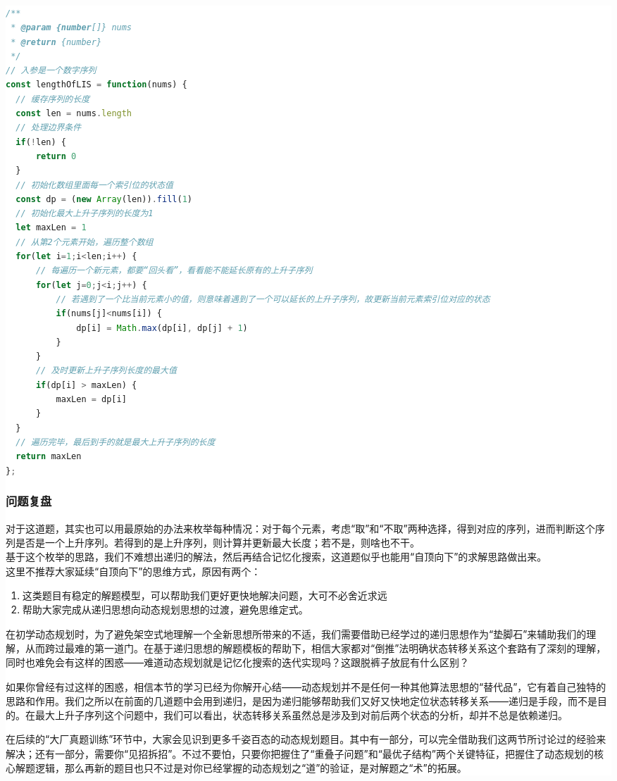 ```javascript
/**
 * @param {number[]} nums
 * @return {number}
 */
// 入参是一个数字序列
const lengthOfLIS = function(nums) {
  // 缓存序列的长度
  const len = nums.length  
  // 处理边界条件
  if(!len) {
      return 0
  }
  // 初始化数组里面每一个索引位的状态值
  const dp = (new Array(len)).fill(1)
  // 初始化最大上升子序列的长度为1
  let maxLen = 1 
  // 从第2个元素开始，遍历整个数组
  for(let i=1;i<len;i++) {
      // 每遍历一个新元素，都要“回头看”，看看能不能延长原有的上升子序列
      for(let j=0;j<i;j++) {  
          // 若遇到了一个比当前元素小的值，则意味着遇到了一个可以延长的上升子序列，故更新当前元素索引位对应的状态
          if(nums[j]<nums[i]) {
              dp[i] = Math.max(dp[i], dp[j] + 1)  
          }
      }
      // 及时更新上升子序列长度的最大值
      if(dp[i] > maxLen) {
          maxLen = dp[i]
      }
  }
  // 遍历完毕，最后到手的就是最大上升子序列的长度
  return maxLen
};
```

### 问题复盘

对于这道题，其实也可以用最原始的办法来枚举每种情况：对于每个元素，考虑“取”和“不取”两种选择，得到对应的序列，进而判断这个序列是否是一个上升序列。若得到的是上升序列，则计算并更新最大长度；若不是，则啥也不干。  
基于这个枚举的思路，我们不难想出递归的解法，然后再结合记忆化搜索，这道题似乎也能用“自顶向下”的求解思路做出来。  
这里不推荐大家延续“自顶向下”的思维方式，原因有两个：

1.  这类题目有稳定的解题模型，可以帮助我们更好更快地解决问题，大可不必舍近求远
2.  帮助大家完成从递归思想向动态规划思想的过渡，避免思维定式。

在初学动态规划时，为了避免架空式地理解一个全新思想所带来的不适，我们需要借助已经学过的递归思想作为“垫脚石”来辅助我们的理解，从而跨过最难的第一道门。在基于递归思想的解题模板的帮助下，相信大家都对“倒推”法明确状态转移关系这个套路有了深刻的理解，同时也难免会有这样的困惑——难道动态规划就是记忆化搜索的迭代实现吗？这跟脱裤子放屁有什么区别？

如果你曾经有过这样的困惑，相信本节的学习已经为你解开心结——动态规划并不是任何一种其他算法思想的“替代品”，它有着自己独特的思路和作用。我们之所以在前面的几道题中会用到递归，是因为递归能够帮助我们又好又快地定位状态转移关系——递归是手段，而不是目的。在最大上升子序列这个问题中，我们可以看出，状态转移关系虽然总是涉及到对前后两个状态的分析，却并不总是依赖递归。

在后续的“大厂真题训练”环节中，大家会见识到更多千姿百态的动态规划题目。其中有一部分，可以完全借助我们这两节所讨论过的经验来解决；还有一部分，需要你“见招拆招”。不过不要怕，只要你把握住了“重叠子问题”和“最优子结构”两个关键特征，把握住了动态规划的核心解题逻辑，那么再新的题目也只不过是对你已经掌握的动态规划之“道”的验证，是对解题之“术”的拓展。
    
